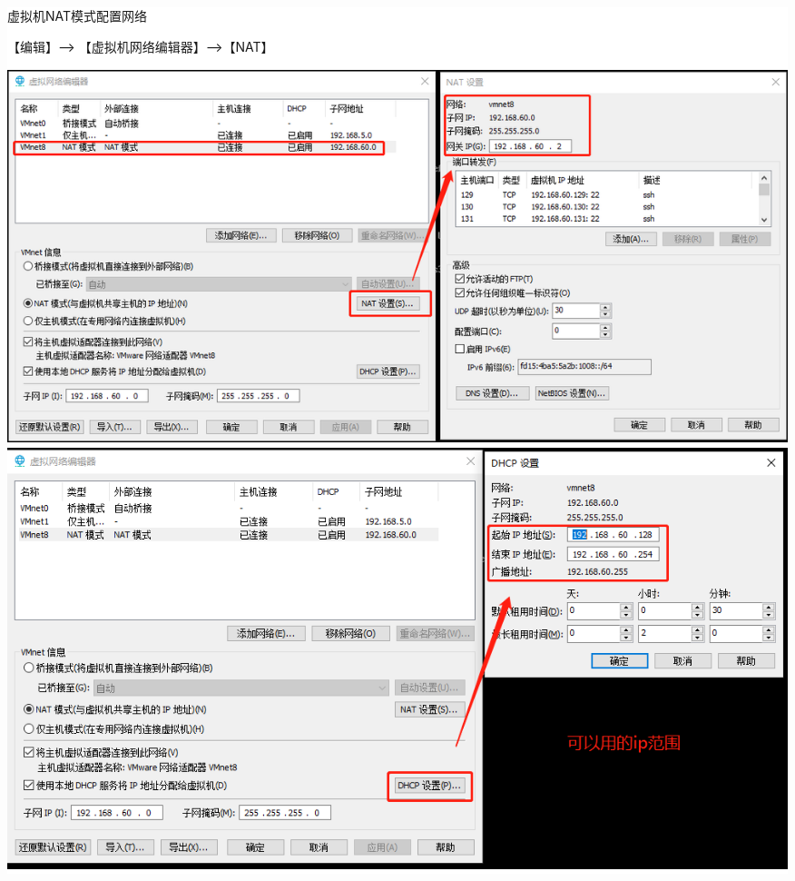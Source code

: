 虚拟机NAT模式配置网络

【编辑】--> 【虚拟机网络编辑器】-->【NAT】

<img src="./images/network.nat.png">

<img src="./images/network.dhcp.png">
